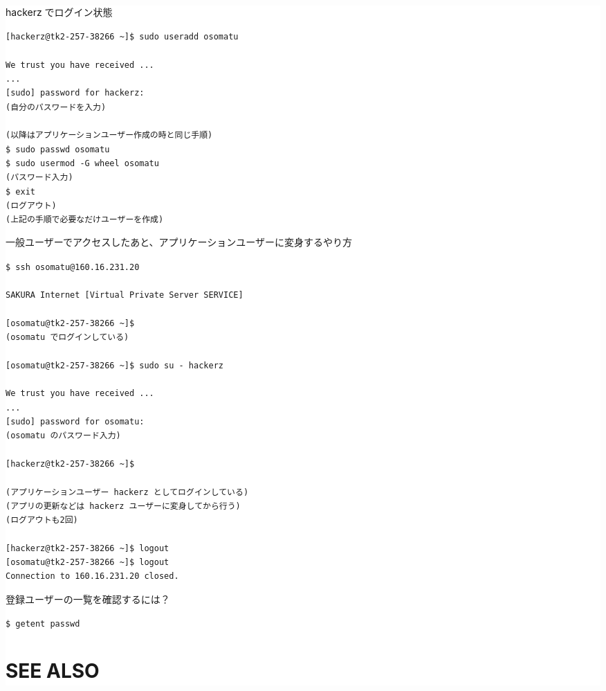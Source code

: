 hackerz でログイン状態

```
[hackerz@tk2-257-38266 ~]$ sudo useradd osomatu

We trust you have received ...
...
[sudo] password for hackerz:
(自分のパスワードを入力)

(以降はアプリケーションユーザー作成の時と同じ手順)
$ sudo passwd osomatu
$ sudo usermod -G wheel osomatu
(パスワード入力)
$ exit
(ログアウト)
(上記の手順で必要なだけユーザーを作成)
```

一般ユーザーでアクセスしたあと、アプリケーションユーザーに変身するやり方

```
$ ssh osomatu@160.16.231.20

SAKURA Internet [Virtual Private Server SERVICE]

[osomatu@tk2-257-38266 ~]$
(osomatu でログインしている)

[osomatu@tk2-257-38266 ~]$ sudo su - hackerz

We trust you have received ...
...
[sudo] password for osomatu:
(osomatu のパスワード入力)

[hackerz@tk2-257-38266 ~]$

(アプリケーションユーザー hackerz としてログインしている)
(アプリの更新などは hackerz ユーザーに変身してから行う)
(ログアウトも2回)

[hackerz@tk2-257-38266 ~]$ logout
[osomatu@tk2-257-38266 ~]$ logout
Connection to 160.16.231.20 closed.
```

登録ユーザーの一覧を確認するには？

```
$ getent passwd
```

# SEE ALSO
